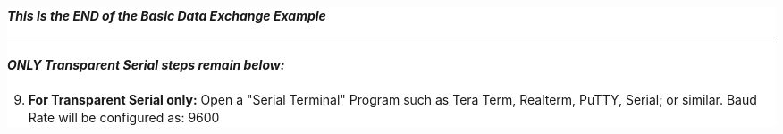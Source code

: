 
**_This is the END of the Basic Data Exchange Example_**

---
#### *_ONLY Transparent Serial steps remain below:_*

9. **For Transparent Serial only:**
Open a "Serial Terminal" Program such as Tera Term, Realterm, PuTTY, Serial; or similar.
Baud Rate will be configured as: 9600